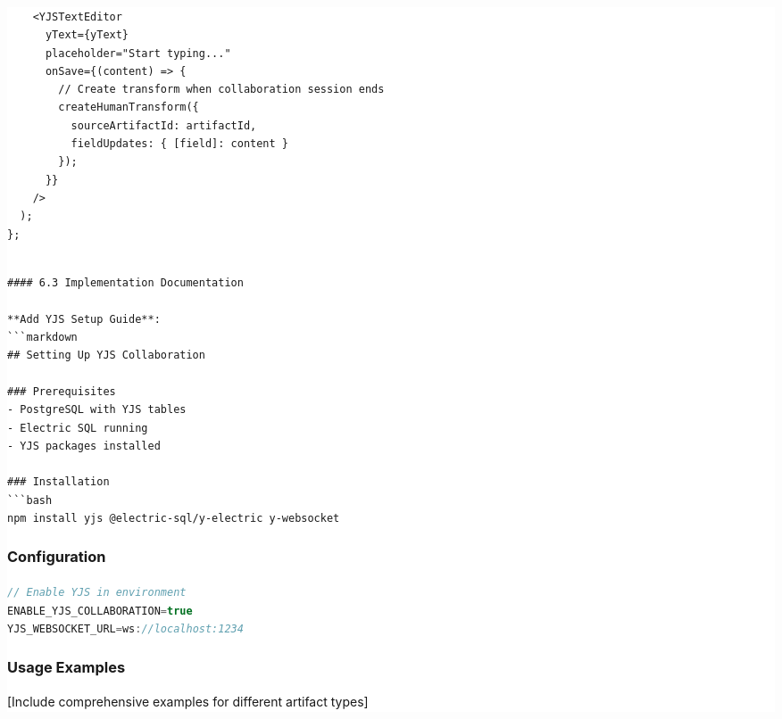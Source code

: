 ```
    <YJSTextEditor
      yText={yText}
      placeholder="Start typing..."
      onSave={(content) => {
        // Create transform when collaboration session ends
        createHumanTransform({
          sourceArtifactId: artifactId,
          fieldUpdates: { [field]: content }
        });
      }}
    />
  );
};
```
```

#### 6.3 Implementation Documentation

**Add YJS Setup Guide**:
```markdown
## Setting Up YJS Collaboration

### Prerequisites
- PostgreSQL with YJS tables
- Electric SQL running
- YJS packages installed

### Installation
```bash
npm install yjs @electric-sql/y-electric y-websocket
```

### Configuration
```typescript
// Enable YJS in environment
ENABLE_YJS_COLLABORATION=true
YJS_WEBSOCKET_URL=ws://localhost:1234
```

### Usage Examples
[Include comprehensive examples for different artifact types]
``` 